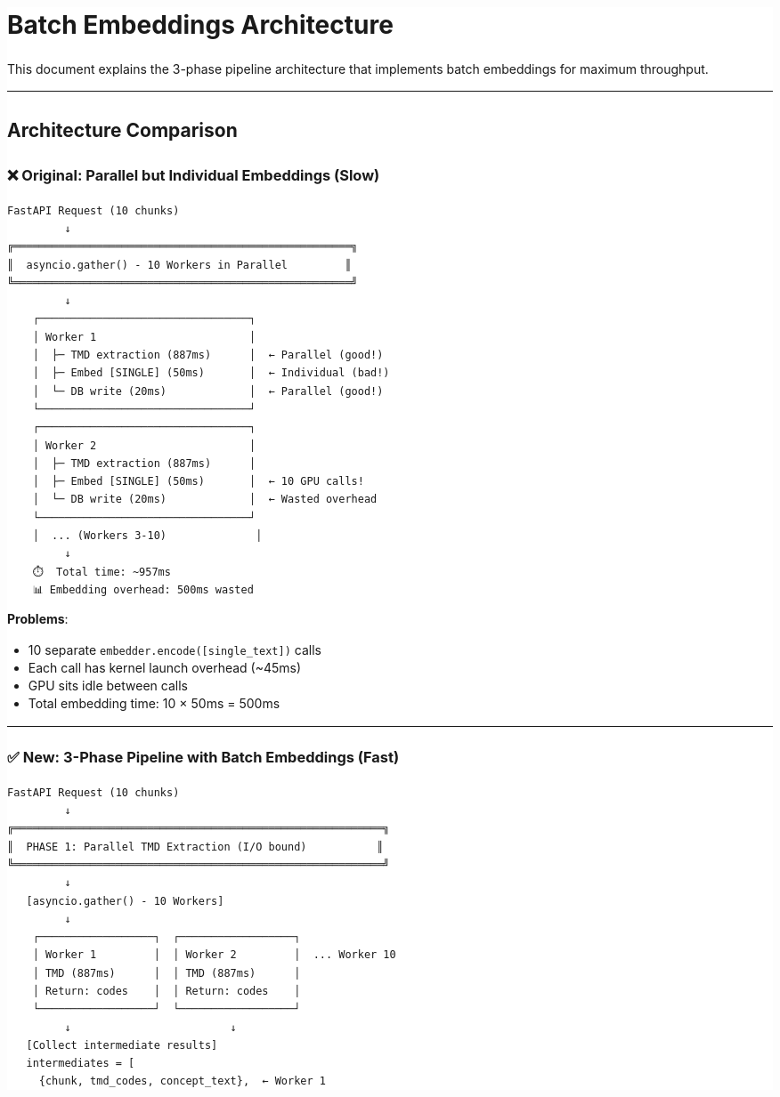 # Batch Embeddings Architecture

This document explains the 3-phase pipeline architecture that implements batch embeddings for maximum throughput.

---

## Architecture Comparison

### ❌ Original: Parallel but Individual Embeddings (Slow)

```
FastAPI Request (10 chunks)
         ↓
╔═════════════════════════════════════════════════════╗
║  asyncio.gather() - 10 Workers in Parallel         ║
╚═════════════════════════════════════════════════════╝
         ↓
    ┌─────────────────────────────────┐
    │ Worker 1                        │
    │  ├─ TMD extraction (887ms)      │  ← Parallel (good!)
    │  ├─ Embed [SINGLE] (50ms)       │  ← Individual (bad!)
    │  └─ DB write (20ms)             │  ← Parallel (good!)
    └─────────────────────────────────┘
    ┌─────────────────────────────────┐
    │ Worker 2                        │
    │  ├─ TMD extraction (887ms)      │
    │  ├─ Embed [SINGLE] (50ms)       │  ← 10 GPU calls!
    │  └─ DB write (20ms)             │  ← Wasted overhead
    └─────────────────────────────────┘
    │  ... (Workers 3-10)              │
         ↓
    ⏱️  Total time: ~957ms
    📊 Embedding overhead: 500ms wasted
```

**Problems**:
- 10 separate `embedder.encode([single_text])` calls
- Each call has kernel launch overhead (~45ms)
- GPU sits idle between calls
- Total embedding time: 10 × 50ms = 500ms

---

### ✅ New: 3-Phase Pipeline with Batch Embeddings (Fast)

```
FastAPI Request (10 chunks)
         ↓
╔══════════════════════════════════════════════════════════╗
║  PHASE 1: Parallel TMD Extraction (I/O bound)           ║
╚══════════════════════════════════════════════════════════╝
         ↓
   [asyncio.gather() - 10 Workers]
         ↓
    ┌──────────────────┐  ┌──────────────────┐
    │ Worker 1         │  │ Worker 2         │  ... Worker 10
    │ TMD (887ms)      │  │ TMD (887ms)      │
    │ Return: codes    │  │ Return: codes    │
    └──────────────────┘  └──────────────────┘
         ↓                         ↓
   [Collect intermediate results]
   intermediates = [
     {chunk, tmd_codes, concept_text},  ← Worker 1
```
